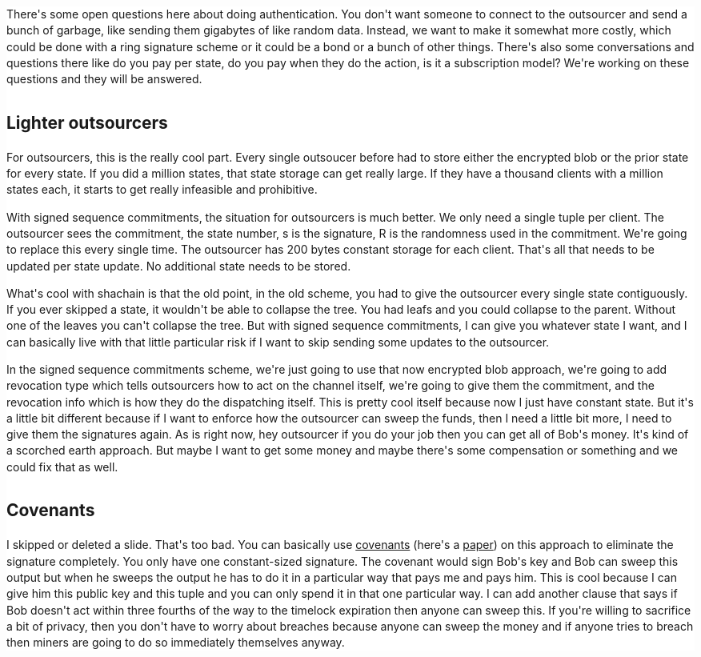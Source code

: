 There's some open questions here about doing authentication. You don't
want someone to connect to the outsourcer and send a bunch of garbage,
like sending them gigabytes of like random data. Instead, we want to
make it somewhat more costly, which could be done with a ring signature
scheme or it could be a bond or a bunch of other things. There's also
some conversations and questions there like do you pay per state, do you
pay when they do the action, is it a subscription model? We're working
on these questions and they will be answered.

## Lighter outsourcers

For outsourcers, this is the really cool part. Every single outsoucer
before had to store either the encrypted blob or the prior state for
every state. If you did a million states, that state storage can get
really large. If they have a thousand clients with a million states
each, it starts to get really infeasible and prohibitive.

With signed sequence commitments, the situation for outsourcers is much
better. We only need a single tuple per client. The outsourcer sees the
commitment, the state number, s is the signature, R is the randomness
used in the commitment. We're going to replace this every single time.
The outsourcer has 200 bytes constant storage for each client. That's
all that needs to be updated per state update. No additional state needs
to be stored.

What's cool with shachain is that the old point, in the old scheme, you
had to give the outsourcer every single state contiguously. If you ever
skipped a state, it wouldn't be able to collapse the tree. You had leafs
and you could collapse to the parent. Without one of the leaves you
can't collapse the tree. But with signed sequence commitments, I can
give you whatever state I want, and I can basically live with that
little particular risk if I want to skip sending some updates to the
outsourcer.

In the signed sequence commitments scheme, we're just going to use that
now encrypted blob approach, we're going to add revocation type which
tells outsourcers how to act on the channel itself, we're going to give
them the commitment, and the revocation info which is how they do the
dispatching itself. This is pretty cool itself because now I just have
constant state. But it's a little bit different because if I want to
enforce how the outsourcer can sweep the funds, then I need a little bit
more, I need to give them the signatures again. As is right now, hey
outsourcer if you do your job then you can get all of Bob's money. It's
kind of a scorched earth approach. But maybe I want to get some money
and maybe there's some compensation or something and we could fix that
as well.

## Covenants

I skipped or deleted a slide. That's too bad. You can basically use
<a href="https://diyhpl.us/wiki/transcripts/scalingbitcoin/milan/covenants/">covenants</a>
(here's a
<a href="http://fc16.ifca.ai/bitcoin/papers/MES16.pdf">paper</a>) on
this approach to eliminate the signature completely. You only have one
constant-sized signature. The covenant would sign Bob's key and Bob can
sweep this output but when he sweeps the output he has to do it in a
particular way that pays me and pays him. This is cool because I can
give him this public key and this tuple and you can only spend it in
that one particular way. I can add another clause that says if Bob
doesn't act within three fourths of the way to the timelock expiration
then anyone can sweep this. If you're willing to sacrifice a bit of
privacy, then you don't have to worry about breaches because anyone can
sweep the money and if anyone tries to breach then miners are going to
do so immediately themselves anyway.
